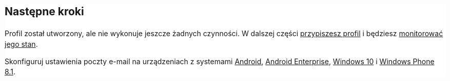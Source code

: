 ## <a name="next-steps"></a>Następne kroki

Profil został utworzony, ale nie wykonuje jeszcze żadnych czynności. W dalszej części [przypiszesz profil](../device-profile-assign.md) i będziesz [monitorować jego stan](../device-profile-monitor.md).

Skonfiguruj ustawienia poczty e-mail na urządzeniach z systemami [Android](../email-settings-android.md), [Android Enterprise](../email-settings-android-enterprise.md), [Windows 10](email-settings-windows-10.md) i [Windows Phone 8.1](email-settings-windows-phone-8-1.md).
